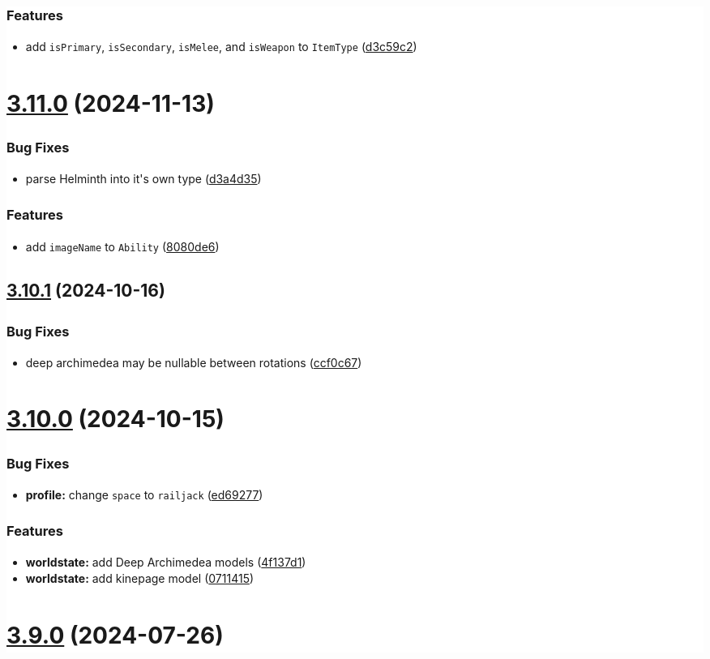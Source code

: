 
### Features

* add `isPrimary`, `isSecondary`, `isMelee`, and `isWeapon` to `ItemType` ([d3c59c2](https://github.com/WFCD/warframestat_client/commit/d3c59c2a086e189b1a2b0548135cfa1b1c3a441d))

# [3.11.0](https://github.com/WFCD/warframestat_client/compare/v3.10.1...v3.11.0) (2024-11-13)


### Bug Fixes

* parse Helminth into it's own type ([d3a4d35](https://github.com/WFCD/warframestat_client/commit/d3a4d352afd0d210584b72f8519f597e690ad08f))


### Features

* add `imageName` to `Ability` ([8080de6](https://github.com/WFCD/warframestat_client/commit/8080de6a2a8376aa034ac76211d6ee1d65ea1864))

## [3.10.1](https://github.com/WFCD/warframestat_client/compare/v3.10.0...v3.10.1) (2024-10-16)


### Bug Fixes

* deep archimedea may be nullable between rotations ([ccf0c67](https://github.com/WFCD/warframestat_client/commit/ccf0c671ab0c30b1cf423f3d92565b745dbc5833))

# [3.10.0](https://github.com/WFCD/warframestat_client/compare/v3.9.0...v3.10.0) (2024-10-15)


### Bug Fixes

* **profile:** change `space` to `railjack` ([ed69277](https://github.com/WFCD/warframestat_client/commit/ed692770323c7b5a5707bf10e1f108fcef8c1ed8))


### Features

* **worldstate:** add Deep Archimedea models ([4f137d1](https://github.com/WFCD/warframestat_client/commit/4f137d1da0abd6f1a63620a7a00aa7ccf358c905))
* **worldstate:** add kinepage model ([0711415](https://github.com/WFCD/warframestat_client/commit/0711415d009ab83fb256cb07f0f0ec87f947aa5b))

# [3.9.0](https://github.com/WFCD/warframestat_client/compare/v3.8.11...v3.9.0) (2024-07-26)

